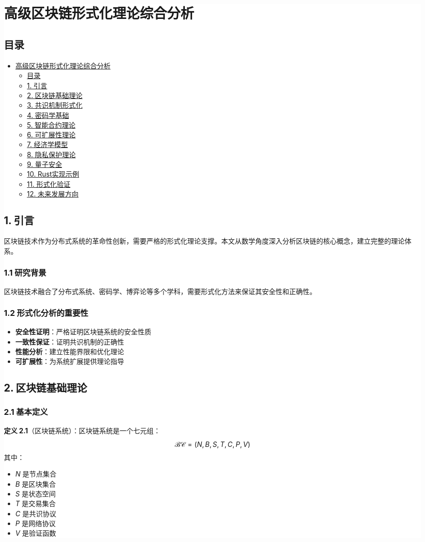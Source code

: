 # 高级区块链形式化理论综合分析

## 目录

- [高级区块链形式化理论综合分析](#高级区块链形式化理论综合分析)
  - [目录](#目录)
  - [1. 引言](#1-引言)
  - [2. 区块链基础理论](#2-区块链基础理论)
  - [3. 共识机制形式化](#3-共识机制形式化)
  - [4. 密码学基础](#4-密码学基础)
  - [5. 智能合约理论](#5-智能合约理论)
  - [6. 可扩展性理论](#6-可扩展性理论)
  - [7. 经济学模型](#7-经济学模型)
  - [8. 隐私保护理论](#8-隐私保护理论)
  - [9. 量子安全](#9-量子安全)
  - [10. Rust实现示例](#10-rust实现示例)
  - [11. 形式化验证](#11-形式化验证)
  - [12. 未来发展方向](#12-未来发展方向)

## 1. 引言

区块链技术作为分布式系统的革命性创新，需要严格的形式化理论支撑。本文从数学角度深入分析区块链的核心概念，建立完整的理论体系。

### 1.1 研究背景

区块链技术融合了分布式系统、密码学、博弈论等多个学科，需要形式化方法来保证其安全性和正确性。

### 1.2 形式化分析的重要性

- **安全性证明**：严格证明区块链系统的安全性质
- **一致性保证**：证明共识机制的正确性
- **性能分析**：建立性能界限和优化理论
- **可扩展性**：为系统扩展提供理论指导

## 2. 区块链基础理论

### 2.1 基本定义

**定义 2.1**（区块链系统）：区块链系统是一个七元组：
$$\mathcal{BC} = (N, B, S, T, C, P, V)$$
其中：
- $N$ 是节点集合
- $B$ 是区块集合
- $S$ 是状态空间
- $T$ 是交易集合
- $C$ 是共识协议
- $P$ 是网络协议
- $V$ 是验证函数
